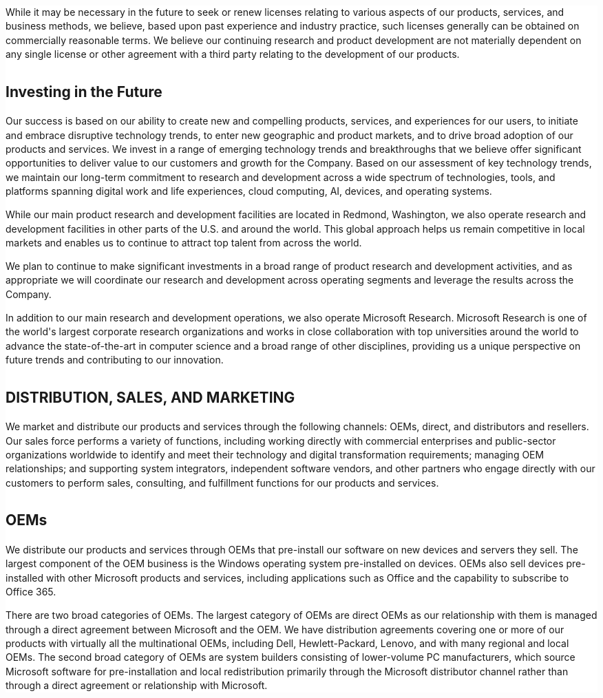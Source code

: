 While it may be necessary in the future to seek or renew licenses relating to various aspects of our products, services, and business methods, we believe, based upon past experience and industry practice, such licenses generally can be obtained  on  commercially  reasonable  terms.  We  believe  our  continuing  research  and  product  development  are  not materially  dependent  on  any  single  license  or  other  agreement  with  a  third  party  relating  to  the  development  of  our products.

## Investing in the Future

Our success is based on our ability to create new and compelling products, services, and experiences for our users, to initiate  and  embrace  disruptive  technology  trends,  to  enter  new  geographic  and  product  markets,  and  to  drive  broad adoption of our products and services. We invest in a range of emerging technology trends and breakthroughs that we believe  offer  significant  opportunities  to  deliver  value  to  our  customers  and  growth  for  the  Company.  Based  on  our assessment of key technology trends, we maintain our long-term commitment to research and development across a wide spectrum of technologies, tools, and platforms spanning digital work and life experiences, cloud computing, AI, devices, and operating systems.

While  our  main  product  research  and  development  facilities  are  located  in  Redmond,  Washington,  we  also  operate research and development facilities in other parts of the U.S. and around the world. This global approach helps us remain competitive in local markets and enables us to continue to attract top talent from across the world.

We plan to continue to make significant investments in a broad range of product research and development activities, and as  appropriate  we  will  coordinate  our  research  and  development  across  operating  segments  and  leverage  the  results across the Company.

In addition to our main research and development operations, we also operate Microsoft Research. Microsoft Research is one of the world's largest corporate research organizations and works in close collaboration with top universities around the world to advance the state-of-the-art in computer science and a broad range of other disciplines, providing us a unique perspective on future trends and contributing to our innovation.

## DISTRIBUTION, SALES, AND MARKETING

We market and distribute our products and services through the following channels: OEMs, direct, and distributors and resellers.  Our  sales  force  performs  a  variety  of  functions,  including  working  directly  with  commercial  enterprises  and public-sector  organizations  worldwide  to  identify  and  meet  their  technology  and  digital  transformation  requirements; managing OEM relationships; and supporting system integrators, independent software vendors, and other partners who engage directly with our customers to perform sales, consulting, and fulfillment functions for our products and services.

## OEMs

We distribute our products and services through OEMs that pre-install our software on new devices and servers they sell. The largest component of the OEM business is the Windows operating system pre-installed on devices. OEMs also sell devices pre-installed with other Microsoft products and services, including applications such as Office and the capability to subscribe to Office 365.

There are two broad categories of OEMs. The largest category of OEMs are direct OEMs as our relationship with them is managed through a direct agreement between Microsoft and the OEM. We have distribution agreements covering one or more of our products with virtually all the multinational OEMs, including Dell, Hewlett-Packard, Lenovo, and with many regional  and  local  OEMs. The  second  broad  category  of  OEMs  are  system  builders  consisting  of  lower-volume  PC manufacturers, which source Microsoft software for pre-installation and local redistribution primarily through the Microsoft distributor channel rather than through a direct agreement or relationship with Microsoft.
